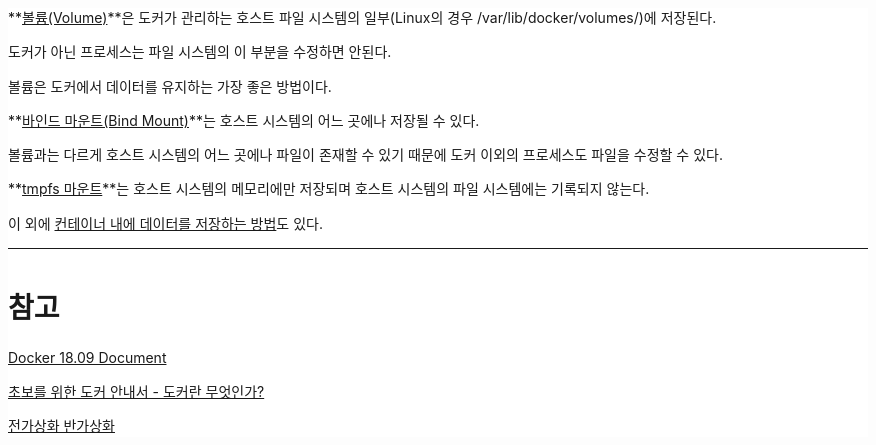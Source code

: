 **[볼륨(Volume)](https://docs.docker.com/v18.09/storage/volumes/)**은 도커가 관리하는 호스트 파일 시스템의 일부(Linux의 경우 /var/lib/docker/volumes/)에 저장된다.

도커가 아닌 프로세스는 파일 시스템의 이 부분을 수정하면 안된다.

볼륨은 도커에서 데이터를 유지하는 가장 좋은 방법이다.

**[바인드 마운트(Bind Mount)](https://docs.docker.com/v18.09/storage/bind-mounts/)**는 호스트 시스템의 어느 곳에나 저장될 수 있다.

볼륨과는 다르게 호스트 시스템의 어느 곳에나 파일이 존재할 수 있기 때문에 도커 이외의 프로세스도 파일을 수정할 수 있다.

**[tmpfs 마운트](https://docs.docker.com/v18.09/storage/tmpfs/)**는 호스트 시스템의 메모리에만 저장되며 호스트 시스템의 파일 시스템에는 기록되지 않는다.

이 외에 [컨테이너 내에 데이터를 저장하는 방법](https://docs.docker.com/v18.09/storage/storagedriver/)도 있다.

---

# 참고

[Docker 18.09 Document](https://docs.docker.com/v18.09/engine/docker-overview/)

[초보를 위한 도커 안내서 - 도커란 무엇인가?](https://subicura.com/2017/01/19/docker-guide-for-beginners-1.html)

[전가상화 반가상화](https://blog.naver.com/alice_k106/220218878967)
